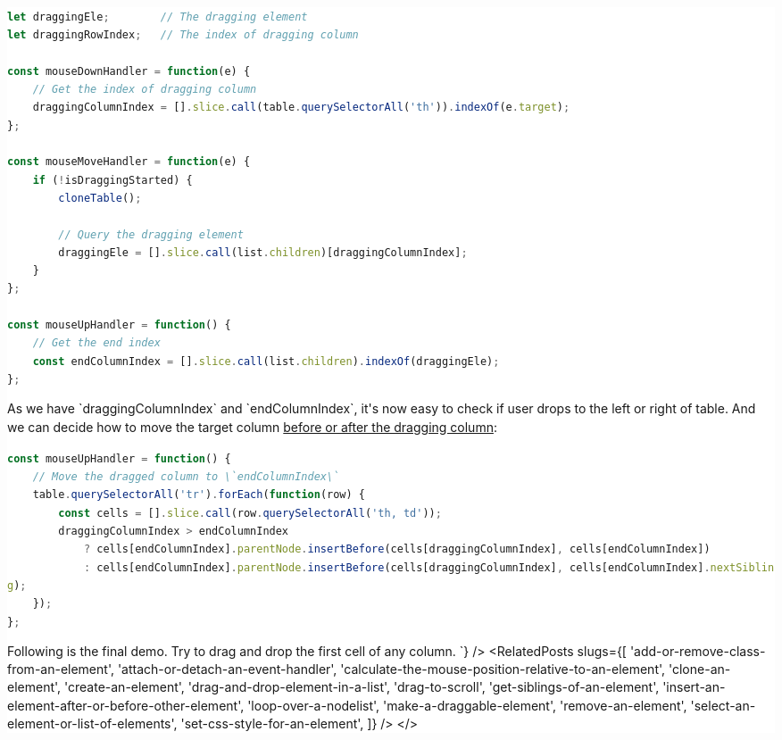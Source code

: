 ~~~ javascript
let draggingEle;        // The dragging element
let draggingRowIndex;   // The index of dragging column

const mouseDownHandler = function(e) {
    // Get the index of dragging column
    draggingColumnIndex = [].slice.call(table.querySelectorAll('th')).indexOf(e.target);
};

const mouseMoveHandler = function(e) {
    if (!isDraggingStarted) {
        cloneTable();

        // Query the dragging element
        draggingEle = [].slice.call(list.children)[draggingColumnIndex];
    }
};

const mouseUpHandler = function() {
    // Get the end index
    const endColumnIndex = [].slice.call(list.children).indexOf(draggingEle);
};
~~~

As we have \`draggingColumnIndex\` and \`endColumnIndex\`, it's now easy to check if user drops to the left or right of table.
And we can decide how to move the target column [before or after the dragging column](/insert-an-element-after-or-before-other-element):

~~~ javascript
const mouseUpHandler = function() {
    // Move the dragged column to \`endColumnIndex\`
    table.querySelectorAll('tr').forEach(function(row) {
        const cells = [].slice.call(row.querySelectorAll('th, td'));
        draggingColumnIndex > endColumnIndex
            ? cells[endColumnIndex].parentNode.insertBefore(cells[draggingColumnIndex], cells[endColumnIndex])
            : cells[endColumnIndex].parentNode.insertBefore(cells[draggingColumnIndex], cells[endColumnIndex].nextSibling);
    });
};
~~~

Following is the final demo. Try to drag and drop the first cell of any column.
`}
/>
<Demo src='/demo/drag-and-drop-table-column/index.html' />
<RelatedPosts
    slugs={[
        'add-or-remove-class-from-an-element',
        'attach-or-detach-an-event-handler',
        'calculate-the-mouse-position-relative-to-an-element',
        'clone-an-element',
        'create-an-element',
        'drag-and-drop-element-in-a-list',
        'drag-to-scroll',
        'get-siblings-of-an-element',
        'insert-an-element-after-or-before-other-element',
        'loop-over-a-nodelist',
        'make-a-draggable-element',
        'remove-an-element',
        'select-an-element-or-list-of-elements',
        'set-css-style-for-an-element',
    ]}
/>
</>